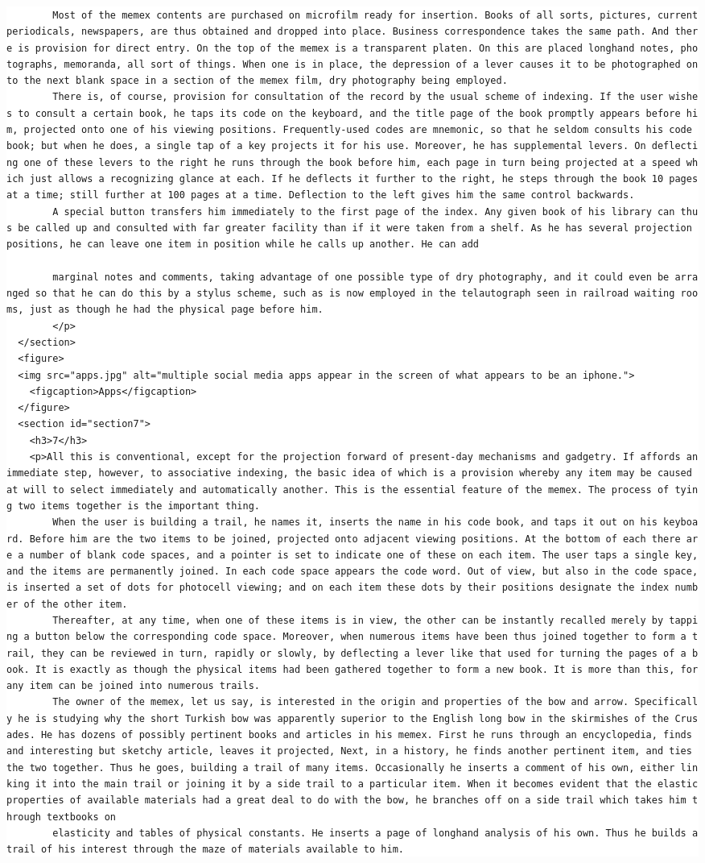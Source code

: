             Most of the memex contents are purchased on microfilm ready for insertion. Books of all sorts, pictures, current periodicals, newspapers, are thus obtained and dropped into place. Business correspondence takes the same path. And there is provision for direct entry. On the top of the memex is a transparent platen. On this are placed longhand notes, photographs, memoranda, all sort of things. When one is in place, the depression of a lever causes it to be photographed onto the next blank space in a section of the memex film, dry photography being employed.
            There is, of course, provision for consultation of the record by the usual scheme of indexing. If the user wishes to consult a certain book, he taps its code on the keyboard, and the title page of the book promptly appears before him, projected onto one of his viewing positions. Frequently-used codes are mnemonic, so that he seldom consults his code book; but when he does, a single tap of a key projects it for his use. Moreover, he has supplemental levers. On deflecting one of these levers to the right he runs through the book before him, each page in turn being projected at a speed which just allows a recognizing glance at each. If he deflects it further to the right, he steps through the book 10 pages at a time; still further at 100 pages at a time. Deflection to the left gives him the same control backwards.
            A special button transfers him immediately to the first page of the index. Any given book of his library can thus be called up and consulted with far greater facility than if it were taken from a shelf. As he has several projection positions, he can leave one item in position while he calls up another. He can add
            
            marginal notes and comments, taking advantage of one possible type of dry photography, and it could even be arranged so that he can do this by a stylus scheme, such as is now employed in the telautograph seen in railroad waiting rooms, just as though he had the physical page before him.
            </p>
      </section>      
      <figure>
      <img src="apps.jpg" alt="multiple social media apps appear in the screen of what appears to be an iphone.">
        <figcaption>Apps</figcaption>
      </figure>
      <section id="section7">
        <h3>7</h3>
        <p>All this is conventional, except for the projection forward of present-day mechanisms and gadgetry. If affords an immediate step, however, to associative indexing, the basic idea of which is a provision whereby any item may be caused at will to select immediately and automatically another. This is the essential feature of the memex. The process of tying two items together is the important thing.
            When the user is building a trail, he names it, inserts the name in his code book, and taps it out on his keyboard. Before him are the two items to be joined, projected onto adjacent viewing positions. At the bottom of each there are a number of blank code spaces, and a pointer is set to indicate one of these on each item. The user taps a single key, and the items are permanently joined. In each code space appears the code word. Out of view, but also in the code space, is inserted a set of dots for photocell viewing; and on each item these dots by their positions designate the index number of the other item.
            Thereafter, at any time, when one of these items is in view, the other can be instantly recalled merely by tapping a button below the corresponding code space. Moreover, when numerous items have been thus joined together to form a trail, they can be reviewed in turn, rapidly or slowly, by deflecting a lever like that used for turning the pages of a book. It is exactly as though the physical items had been gathered together to form a new book. It is more than this, for any item can be joined into numerous trails.
            The owner of the memex, let us say, is interested in the origin and properties of the bow and arrow. Specifically he is studying why the short Turkish bow was apparently superior to the English long bow in the skirmishes of the Crusades. He has dozens of possibly pertinent books and articles in his memex. First he runs through an encyclopedia, finds and interesting but sketchy article, leaves it projected, Next, in a history, he finds another pertinent item, and ties the two together. Thus he goes, building a trail of many items. Occasionally he inserts a comment of his own, either linking it into the main trail or joining it by a side trail to a particular item. When it becomes evident that the elastic properties of available materials had a great deal to do with the bow, he branches off on a side trail which takes him through textbooks on
            elasticity and tables of physical constants. He inserts a page of longhand analysis of his own. Thus he builds a trail of his interest through the maze of materials available to him.